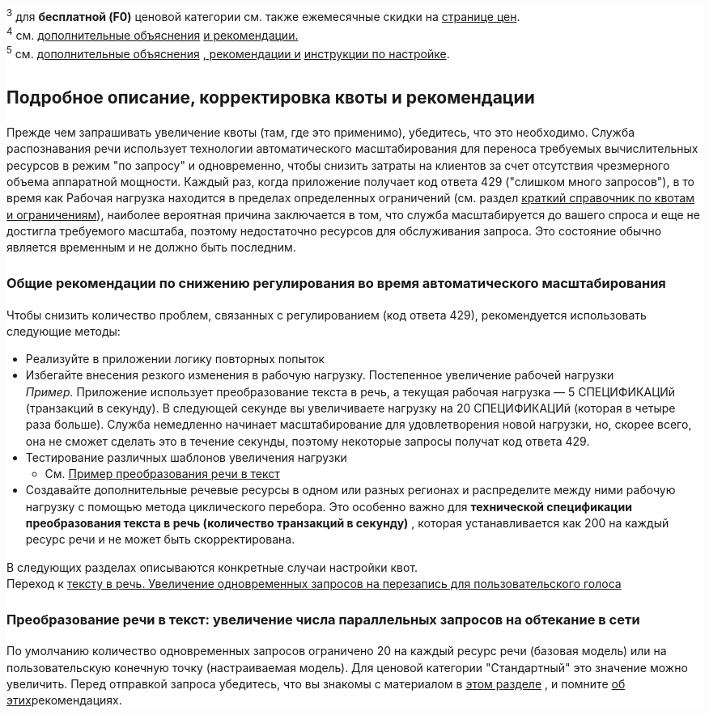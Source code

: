 
<sup>3</sup> для **бесплатной (F0)** ценовой категории см. также ежемесячные скидки на [странице цен](https://azure.microsoft.com/pricing/details/cognitive-services/speech-services/).<br/>
<sup>4</sup> см. [дополнительные объяснения](#detailed-description-quota-adjustment-and-best-practices) [и рекомендации.](#general-best-practices-to-mitigate-throttling-during-autoscaling)<br/>
<sup>5</sup> см. [дополнительные объяснения](#detailed-description-quota-adjustment-and-best-practices) [, рекомендации и](#general-best-practices-to-mitigate-throttling-during-autoscaling) [инструкции по настройке](#text-to-speech-increasing-transcription-concurrent-request-limit-for-custom-voice).<br/> 

## <a name="detailed-description-quota-adjustment-and-best-practices"></a>Подробное описание, корректировка квоты и рекомендации
Прежде чем запрашивать увеличение квоты (там, где это применимо), убедитесь, что это необходимо. Служба распознавания речи использует технологии автоматического масштабирования для переноса требуемых вычислительных ресурсов в режим "по запросу" и одновременно, чтобы снизить затраты на клиентов за счет отсутствия чрезмерного объема аппаратной мощности. Каждый раз, когда приложение получает код ответа 429 ("слишком много запросов"), в то время как Рабочая нагрузка находится в пределах определенных ограничений (см. раздел [краткий справочник по квотам и ограничениям](#quotas-and-limits-quick-reference)), наиболее вероятная причина заключается в том, что служба масштабируется до вашего спроса и еще не достигла требуемого масштаба, поэтому недостаточно ресурсов для обслуживания запроса. Это состояние обычно является временным и не должно быть последним.

### <a name="general-best-practices-to-mitigate-throttling-during-autoscaling"></a>Общие рекомендации по снижению регулирования во время автоматического масштабирования
Чтобы снизить количество проблем, связанных с регулированием (код ответа 429), рекомендуется использовать следующие методы:
- Реализуйте в приложении логику повторных попыток
- Избегайте внесения резкого изменения в рабочую нагрузку. Постепенное увеличение рабочей нагрузки <br/>
*Пример.* Приложение использует преобразование текста в речь, а текущая рабочая нагрузка — 5 СПЕЦИФИКАЦИй (транзакций в секунду). В следующей секунде вы увеличиваете нагрузку на 20 СПЕЦИФИКАЦИй (которая в четыре раза больше). Служба немедленно начинает масштабирование для удовлетворения новой нагрузки, но, скорее всего, она не сможет сделать это в течение секунды, поэтому некоторые запросы получат код ответа 429.   
- Тестирование различных шаблонов увеличения нагрузки
  - См. [Пример преобразования речи в текст](#speech-to-text-example-of-a-workload-pattern-best-practice)
- Создавайте дополнительные речевые ресурсы в одном или разных регионах и распределите между ними рабочую нагрузку с помощью метода циклического перебора. Это особенно важно для **технической спецификации преобразования текста в речь (количество транзакций в секунду)** , которая устанавливается как 200 на каждый ресурс речи и не может быть скорректирована.  

В следующих разделах описываются конкретные случаи настройки квот.<br/>
Переход к [тексту в речь. Увеличение одновременных запросов на перезапись для пользовательского голоса](#text-to-speech-increasing-transcription-concurrent-request-limit-for-custom-voice)

### <a name="speech-to-text-increasing-online-transcription-concurrent-request-limit"></a>Преобразование речи в текст: увеличение числа параллельных запросов на обтекание в сети
По умолчанию количество одновременных запросов ограничено 20 на каждый ресурс речи (базовая модель) или на пользовательскую конечную точку (настраиваемая модель). Для ценовой категории "Стандартный" это значение можно увеличить. Перед отправкой запроса убедитесь, что вы знакомы с материалом в [этом разделе](#detailed-description-quota-adjustment-and-best-practices) , и помните [об этих](#general-best-practices-to-mitigate-throttling-during-autoscaling)рекомендациях.
